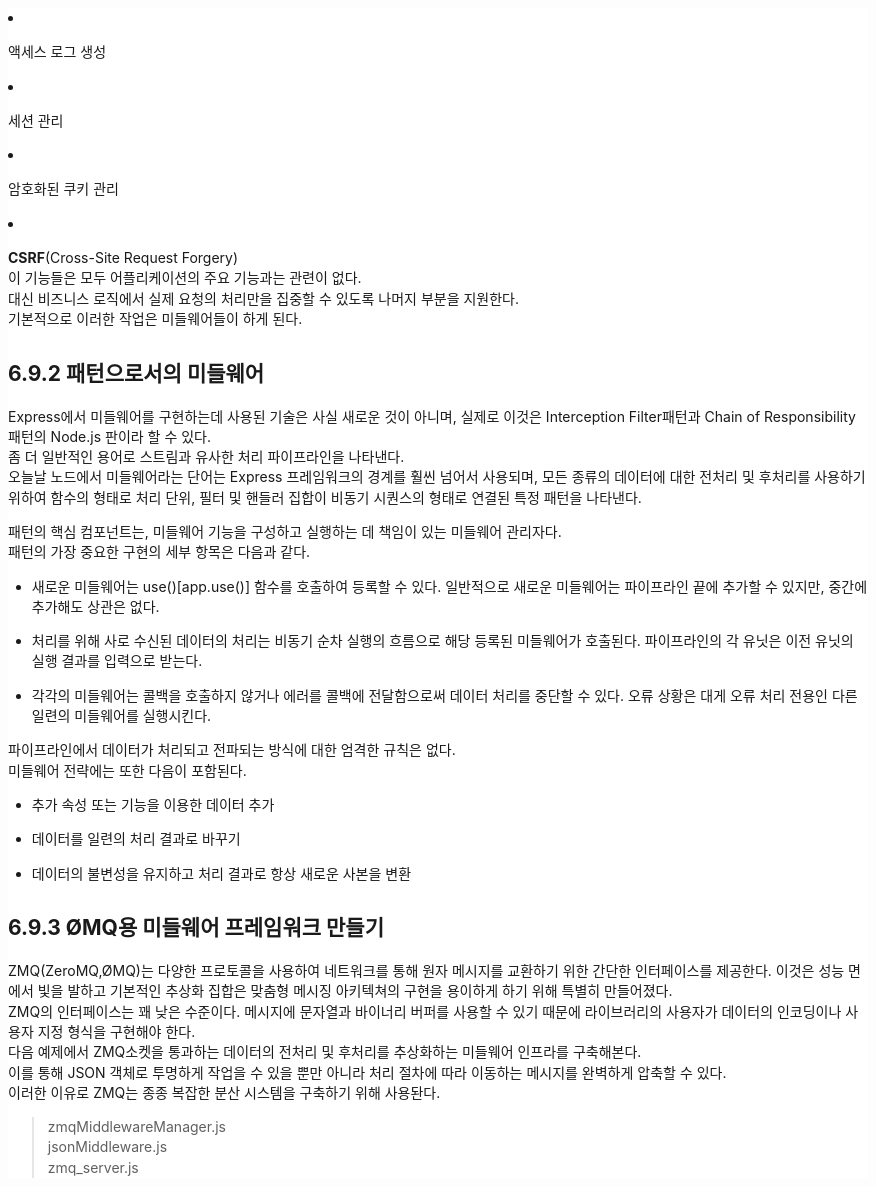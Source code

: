 </li>
<li>
<p>액세스 로그 생성</p>
</li>
<li>
<p>세션 관리</p>
</li>
<li>
<p>암호화된 쿠키 관리</p>
</li>
<li>
<p><strong>CSRF</strong>(Cross-Site Request Forgery)<br>
이 기능들은 모두 어플리케이션의 주요 기능과는 관련이 없다.<br>
대신 비즈니스 로직에서 실제 요청의 처리만을 집중할 수 있도록 나머지 부분을 지원한다.<br>
기본적으로 이러한 작업은 미들웨어들이 하게 된다.</p>
</li>
</ul>
<h2 id="패턴으로서의-미들웨어">6.9.2 패턴으로서의 미들웨어</h2>
<p>Express에서 미들웨어를 구현하는데 사용된 기술은 사실 새로운 것이 아니며, 실제로 이것은 Interception Filter패턴과 Chain of Responsibility 패턴의 Node.js 판이라 할 수 있다.<br>
좀 더 일반적인 용어로 스트림과 유사한 처리 파이프라인을 나타낸다.<br>
오늘날 노드에서 미들웨어라는 단어는 Express 프레임워크의 경계를 훨씬 넘어서 사용되며, 모든 종류의 데이터에 대한 전처리 및 후처리를 사용하기 위하여 함수의 형태로 처리 단위, 필터 및 핸들러 집합이 비동기 시퀀스의 형태로 연결된 특정 패턴을 나타낸다.</p>
<p>패턴의 핵심 컴포넌트는, 미들웨어 기능을 구성하고 실행하는 데 책임이 있는 미들웨어 관리자다.<br>
패턴의 가장 중요한 구현의 세부 항목은 다음과 같다.</p>
<ul>
<li>
<p>새로운 미들웨어는 use()[app.use()] 함수를 호출하여 등록할 수 있다. 일반적으로 새로운 미들웨어는 파이프라인 끝에 추가할 수 있지만, 중간에 추가해도 상관은 없다.</p>
</li>
<li>
<p>처리를 위해 사로 수신된 데이터의 처리는 비동기 순차 실행의 흐름으로 해당 등록된 미들웨어가 호출된다. 파이프라인의 각 유닛은 이전 유닛의 실행 결과를 입력으로 받는다.</p>
</li>
<li>
<p>각각의 미들웨어는 콜백을 호출하지 않거나 에러를 콜백에 전달함으로써 데이터 처리를 중단할 수 있다. 오류 상황은 대게 오류 처리 전용인 다른 일련의 미들웨어를 실행시킨다.</p>
</li>
</ul>
<p>파이프라인에서 데이터가 처리되고 전파되는 방식에 대한 엄격한 규칙은 없다.<br>
미들웨어 전략에는 또한 다음이 포함된다.</p>
<ul>
<li>
<p>추가 속성 또는 기능을 이용한 데이터 추가</p>
</li>
<li>
<p>데이터를 일련의 처리 결과로 바꾸기</p>
</li>
<li>
<p>데이터의 불변성을 유지하고 처리 결과로 항상 새로운 사본을 변환</p>
</li>
</ul>
<h2 id="ømq용-미들웨어-프레임워크-만들기">6.9.3 ØMQ용 미들웨어 프레임워크 만들기</h2>
<p>ZMQ(ZeroMQ,ØMQ)는 다양한 프로토콜을 사용하여 네트워크를 통해 원자 메시지를 교환하기 위한 간단한 인터페이스를 제공한다. 이것은 성능 면에서 빛을 발하고 기본적인 추상화 집합은 맞춤형 메시징 아키텍쳐의 구현을 용이하게 하기 위해 특별히 만들어졌다.<br>
ZMQ의 인터페이스는 꽤 낮은 수준이다. 메시지에 문자열과 바이너리 버퍼를 사용할 수 있기 때문에 라이브러리의 사용자가 데이터의 인코딩이나 사용자 지정 형식을 구현해야 한다.<br>
다음 예제에서 ZMQ소켓을 통과하는 데이터의 전처리 및 후처리를 추상화하는 미들웨어 인프라를 구축해본다.<br>
이를 통해 JSON 객체로 투명하게 작업을 수 있을 뿐만 아니라 처리 절차에 따라 이동하는 메시지를 완벽하게 압축할 수 있다.<br>
이러한 이유로 ZMQ는 종종 복잡한 분산 시스템을 구축하기 위해 사용돤다.</p>
<blockquote>
<p>zmqMiddlewareManager.js<br>
jsonMiddleware.js<br>
zmq_server.js<br>